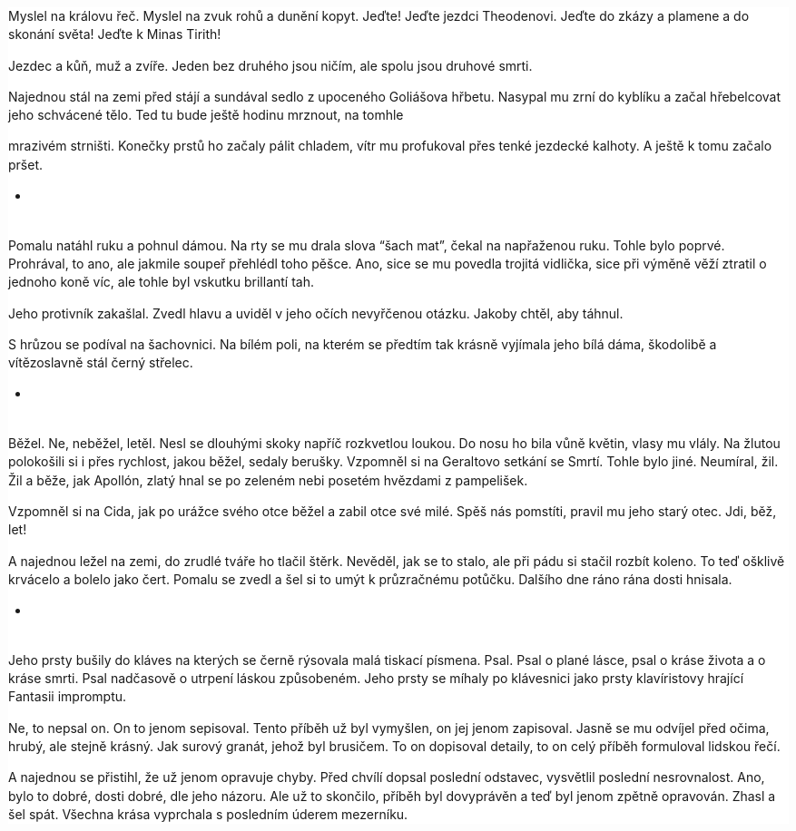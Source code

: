 Myslel na královu řeč. Myslel na zvuk rohů a dunění kopyt. Jeďte! Jeďte jezdci Theodenovi. Jeďte do zkázy a plamene a do skonání světa! Jeďte k Minas Tirith!

Jezdec a kůň, muž a zvíře. Jeden bez druhého jsou ničím, ale spolu jsou druhové smrti.

Najednou stál na zemi před stájí a sundával sedlo z upoceného Goliášova hřbetu. Nasypal mu zrní do kyblíku a začal hřebelcovat jeho schvácené tělo. Ted tu bude ještě hodinu mrznout, na tomhle 

mrazivém strništi. Konečky prstů ho začaly pálit chladem, vítr mu profukoval přes tenké jezdecké kalhoty. A ještě k tomu začalo pršet. 
<br>

*

<br>
Pomalu natáhl ruku a pohnul dámou. Na rty se mu drala slova “šach mat”, čekal na napřaženou ruku. Tohle bylo poprvé. Prohrával, to ano, ale jakmile soupeř přehlédl toho pěšce. Ano, sice se mu povedla trojitá vidlička, sice při výměně věží ztratil o jednoho koně víc, ale tohle byl vskutku brillantí tah.

Jeho protivník zakašlal. Zvedl hlavu a uviděl v jeho očích nevyřčenou otázku. Jakoby chtěl, aby táhnul. 

S hrůzou se podíval na šachovnici. Na bílém poli, na kterém se předtím tak krásně vyjímala jeho bílá dáma, škodolibě a vítězoslavně stál černý střelec. 
<br>

*

<br>
Běžel. Ne, neběžel, letěl. Nesl se dlouhými skoky napříč rozkvetlou loukou. Do nosu ho bila vůně květin, vlasy mu vlály. Na žlutou polokošili si i přes rychlost, jakou běžel, sedaly berušky. Vzpomněl si na Geraltovo setkání se Smrtí. Tohle bylo jiné. Neumíral, žil. Žil a běže, jak Apollón, zlatý hnal se po zeleném nebi posetém hvězdami z pampelišek. 

Vzpomněl si na Cida, jak po urážce svého otce běžel a zabil otce své milé. Spěš nás pomstíti, pravil mu jeho starý otec. Jdi, běž, let! 

A najednou ležel na zemi, do zrudlé tváře ho tlačil štěrk. Nevěděl, jak se to stalo, ale při pádu si stačil rozbít koleno. To teď ošklivě krvácelo a bolelo jako čert. Pomalu se zvedl a šel si to umýt k průzračnému potůčku. Dalšího dne ráno rána dosti hnisala.
<br>

*

<br>
Jeho prsty bušily do kláves na kterých se černě rýsovala malá tiskací písmena. Psal. Psal o plané lásce, psal o kráse života a o kráse smrti. Psal nadčasově o utrpení láskou způsobeném. Jeho prsty se míhaly 
po klávesnici jako prsty klavíristovy hrající Fantasii impromptu. 

Ne, to nepsal on. On to jenom sepisoval. Tento příběh už byl vymyšlen, on jej jenom zapisoval. Jasně se mu odvíjel před očima, hrubý, ale stejně krásný. Jak surový granát, jehož byl brusičem. To on dopisoval detaily, to on celý příběh formuloval lidskou řečí. 

A najednou se přistihl, že už jenom opravuje chyby. Před chvílí dopsal poslední odstavec, vysvětlil poslední nesrovnalost. Ano, bylo to dobré, dosti dobré, dle jeho názoru. Ale už to skončilo, příběh byl dovyprávěn a teď byl jenom zpětně opravován. Zhasl a šel spát. Všechna krása vyprchala s posledním úderem mezerníku.
<br>
